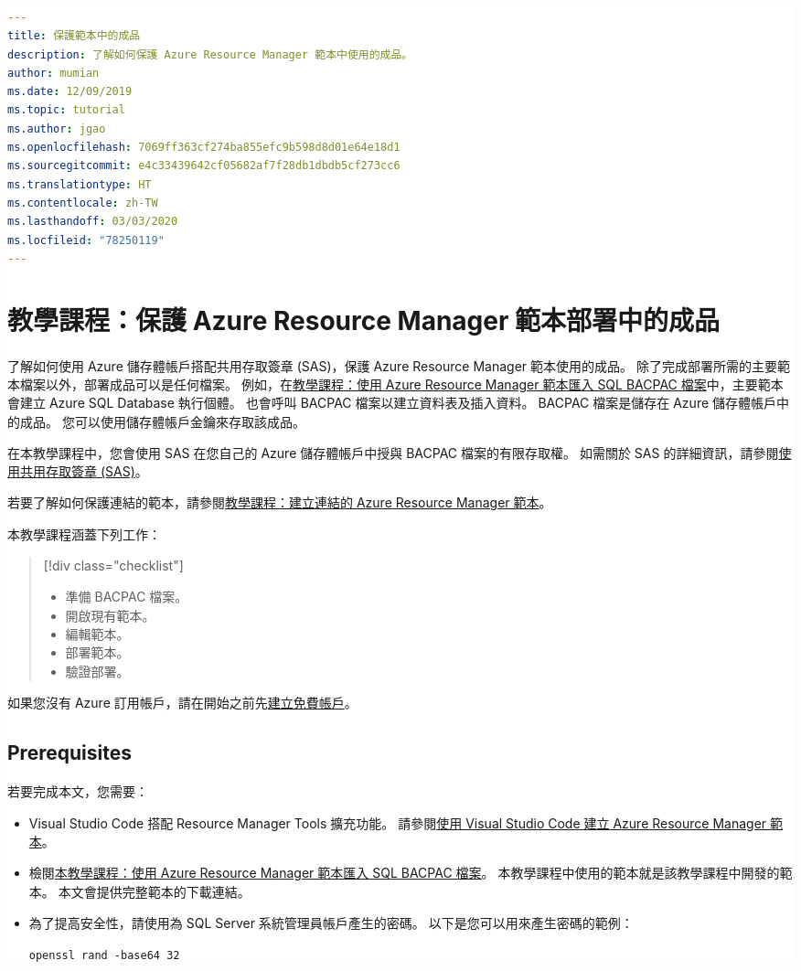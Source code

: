```yaml
---
title: 保護範本中的成品
description: 了解如何保護 Azure Resource Manager 範本中使用的成品。
author: mumian
ms.date: 12/09/2019
ms.topic: tutorial
ms.author: jgao
ms.openlocfilehash: 7069ff363cf274ba855efc9b598d8d01e64e18d1
ms.sourcegitcommit: e4c33439642cf05682af7f28db1dbdb5cf273cc6
ms.translationtype: HT
ms.contentlocale: zh-TW
ms.lasthandoff: 03/03/2020
ms.locfileid: "78250119"
---
```

# <a name="tutorial-secure-artifacts-in-azure-resource-manager-template-deployments"></a>教學課程：保護 Azure Resource Manager 範本部署中的成品

了解如何使用 Azure 儲存體帳戶搭配共用存取簽章 (SAS)，保護 Azure Resource Manager 範本使用的成品。 除了完成部署所需的主要範本檔案以外，部署成品可以是任何檔案。 例如，在[教學課程：使用 Azure Resource Manager 範本匯入 SQL BACPAC 檔案](./template-tutorial-deploy-sql-extensions-bacpac.md)中，主要範本會建立 Azure SQL Database 執行個體。 也會呼叫 BACPAC 檔案以建立資料表及插入資料。 BACPAC 檔案是儲存在 Azure 儲存體帳戶中的成品。 您可以使用儲存體帳戶金鑰來存取該成品。 

在本教學課程中，您會使用 SAS 在您自己的 Azure 儲存體帳戶中授與 BACPAC 檔案的有限存取權。 如需關於 SAS 的詳細資訊，請參閱[使用共用存取簽章 (SAS)](../../storage/common/storage-dotnet-shared-access-signature-part-1.md)。

若要了解如何保護連結的範本，請參閱[教學課程：建立連結的 Azure Resource Manager 範本](./template-tutorial-create-linked-templates.md)。

本教學課程涵蓋下列工作：

> [!div class="checklist"]
> * 準備 BACPAC 檔案。
> * 開啟現有範本。
> * 編輯範本。
> * 部署範本。
> * 驗證部署。

如果您沒有 Azure 訂用帳戶，請在開始之前先[建立免費帳戶](https://azure.microsoft.com/free/)。

## <a name="prerequisites"></a>Prerequisites

若要完成本文，您需要：

* Visual Studio Code 搭配 Resource Manager Tools 擴充功能。 請參閱[使用 Visual Studio Code 建立 Azure Resource Manager 範本](./use-vs-code-to-create-template.md)。
* 檢閱[本教學課程：使用 Azure Resource Manager 範本匯入 SQL BACPAC 檔案](./template-tutorial-deploy-sql-extensions-bacpac.md)。 本教學課程中使用的範本就是該教學課程中開發的範本。 本文會提供完整範本的下載連結。
* 為了提高安全性，請使用為 SQL Server 系統管理員帳戶產生的密碼。 以下是您可以用來產生密碼的範例：

    ```console
    openssl rand -base64 32
    ```
